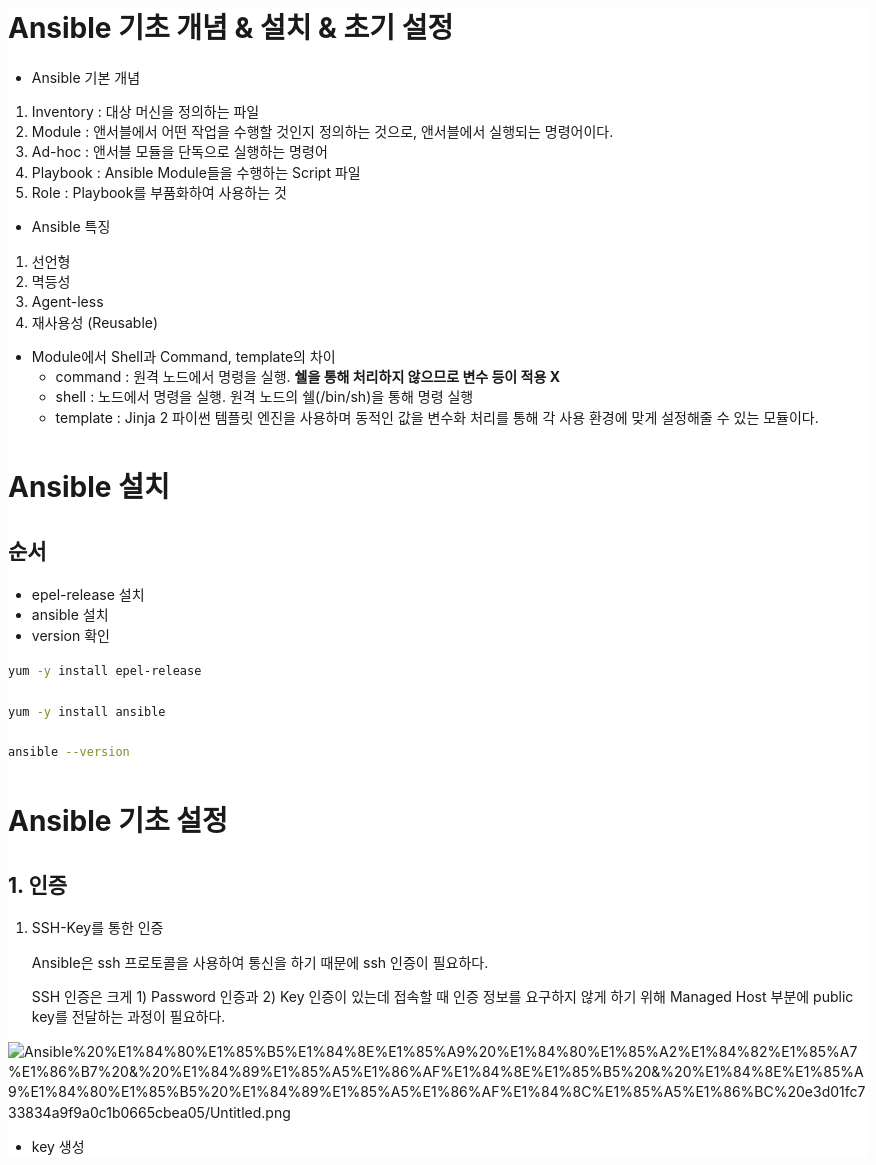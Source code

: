 # Ansible 기초 개념 & 설치 & 초기 설정

- Ansible 기본 개념
1. Inventory : 대상 머신을 정의하는 파일
2. Module : 앤서블에서 어떤 작업을 수행할 것인지 정의하는 것으로, 앤서블에서 실행되는 명령어이다.
3. Ad-hoc : 앤서블 모듈을 단독으로 실행하는 명령어
4. Playbook : Ansible Module들을 수행하는 Script 파일
5. Role : Playbook를 부품화하여 사용하는 것

- Ansible 특징
1. 선언형
2. 멱등성
3. Agent-less
4. 재사용성 (Reusable)

- Module에서 Shell과 Command, template의 차이
    - command : 원격 노드에서 명령을 실행. **쉘을 통해 처리하지 않으므로 변수 등이 적용 X**
    - shell : 노드에서 명령을 실행. 원격 노드의 쉘(/bin/sh)을 통해 명령 실행
    - template : Jinja 2 파이썬 템플릿 엔진을 사용하며 동적인 값을 변수화 처리를 통해 각 사용 환경에 맞게 설정해줄 수 있는 모듈이다.

# Ansible 설치

## 순서

- epel-release 설치
- ansible 설치
- version 확인

```bash
yum -y install epel-release

yum -y install ansible

ansible --version
```

# Ansible 기초 설정

## 1. 인증

1. SSH-Key를 통한 인증

    Ansible은 ssh 프로토콜을 사용하여 통신을 하기 때문에 ssh 인증이 필요하다.

    SSH 인증은 크게 1) Password 인증과 2) Key 인증이 있는데 접속할 때 인증 정보를 요구하지 않게 하기 위해 Managed Host 부분에 public key를 전달하는 과정이 필요하다.

![Ansible%20%E1%84%80%E1%85%B5%E1%84%8E%E1%85%A9%20%E1%84%80%E1%85%A2%E1%84%82%E1%85%A7%E1%86%B7%20&%20%E1%84%89%E1%85%A5%E1%86%AF%E1%84%8E%E1%85%B5%20&%20%E1%84%8E%E1%85%A9%E1%84%80%E1%85%B5%20%E1%84%89%E1%85%A5%E1%86%AF%E1%84%8C%E1%85%A5%E1%86%BC%20e3d01fc733834a9f9a0c1b0665cbea05/Untitled.png](Ansible%20%E1%84%80%E1%85%B5%E1%84%8E%E1%85%A9%20%E1%84%80%E1%85%A2%E1%84%82%E1%85%A7%E1%86%B7%20&%20%E1%84%89%E1%85%A5%E1%86%AF%E1%84%8E%E1%85%B5%20&%20%E1%84%8E%E1%85%A9%E1%84%80%E1%85%B5%20%E1%84%89%E1%85%A5%E1%86%AF%E1%84%8C%E1%85%A5%E1%86%BC%20e3d01fc733834a9f9a0c1b0665cbea05/Untitled.png)

- key 생성
